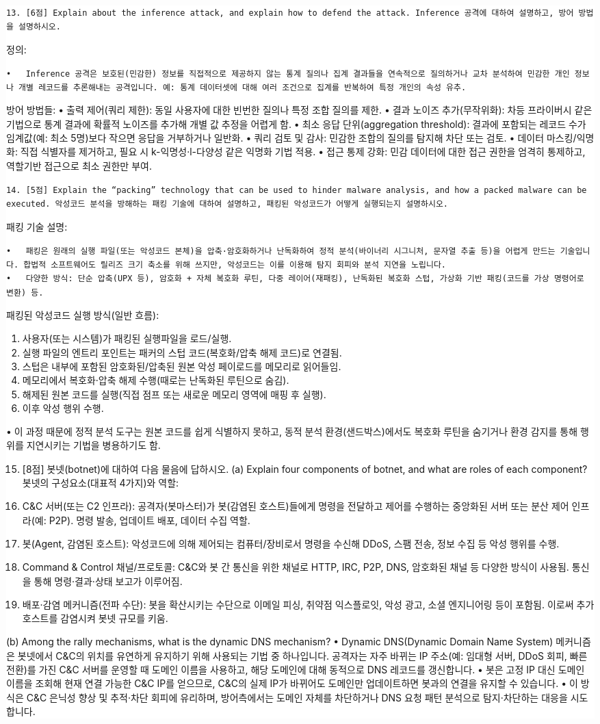 	13.	[6점] Explain about the inference attack, and explain how to defend the attack. Inference 공격에 대하여 설명하고, 방어 방법을 설명하시오.
정의:

	•	Inference 공격은 보호된(민감한) 정보를 직접적으로 제공하지 않는 통계 질의나 집계 결과들을 연속적으로 질의하거나 교차 분석하여 민감한 개인 정보나 개별 레코드를 추론해내는 공격입니다. 예: 통계 데이터셋에 대해 여러 조건으로 집계를 반복하여 특정 개인의 속성 유추.

방어 방법들:
	•	출력 제어(쿼리 제한): 동일 사용자에 대한 빈번한 질의나 특정 조합 질의를 제한.
	•	결과 노이즈 추가(무작위화): 차등 프라이버시 같은 기법으로 통계 결과에 확률적 노이즈를 추가해 개별 값 추정을 어렵게 함.
	•	최소 응답 단위(aggregation threshold): 결과에 포함되는 레코드 수가 임계값(예: 최소 5명)보다 작으면 응답을 거부하거나 일반화.
	•	쿼리 검토 및 감사: 민감한 조합의 질의를 탐지해 차단 또는 검토.
	•	데이터 마스킹/익명화: 직접 식별자를 제거하고, 필요 시 k-익명성·l-다양성 같은 익명화 기법 적용.
	•	접근 통제 강화: 민감 데이터에 대한 접근 권한을 엄격히 통제하고, 역할기반 접근으로 최소 권한만 부여.

	14.	[5점] Explain the “packing” technology that can be used to hinder malware analysis, and how a packed malware can be executed. 악성코드 분석을 방해하는 패킹 기술에 대하여 설명하고, 패킹된 악성코드가 어떻게 실행되는지 설명하시오.
패킹 기술 설명:

	•	패킹은 원래의 실행 파일(또는 악성코드 본체)을 압축·암호화하거나 난독화하여 정적 분석(바이너리 시그니처, 문자열 추출 등)을 어렵게 만드는 기술입니다. 합법적 소프트웨어도 릴리즈 크기 축소를 위해 쓰지만, 악성코드는 이를 이용해 탐지 회피와 분석 지연을 노립니다.
	•	다양한 방식: 단순 압축(UPX 등), 암호화 + 자체 복호화 루틴, 다중 레이어(재패킹), 난독화된 복호화 스텁, 가상화 기반 패킹(코드를 가상 명령어로 변환) 등.

패킹된 악성코드 실행 방식(일반 흐름):
1.	사용자(또는 시스템)가 패킹된 실행파일을 로드/실행.
2.	실행 파일의 엔트리 포인트는 패커의 스텁 코드(복호화/압축 해제 코드)로 연결됨.
3.	스텁은 내부에 포함된 암호화된/압축된 원본 악성 페이로드를 메모리로 읽어들임.
4.	메모리에서 복호화·압축 해제 수행(때로는 난독화된 루틴으로 숨김).
5.	해제된 원본 코드를 실행(직접 점프 또는 새로운 메모리 영역에 매핑 후 실행).
6.	이후 악성 행위 수행.

•	이 과정 때문에 정적 분석 도구는 원본 코드를 쉽게 식별하지 못하고, 동적 분석 환경(샌드박스)에서도 복호화 루틴을 숨기거나 환경 감지를 통해 행위를 지연시키는 기법을 병용하기도 함.

15.	[8점] 봇넷(botnet)에 대하여 다음 물음에 답하시오.
(a) Explain four components of botnet, and what are roles of each component?
봇넷의 구성요소(대표적 4가지)와 역할:

1.	C&C 서버(또는 C2 인프라): 공격자(봇마스터)가 봇(감염된 호스트)들에게 명령을 전달하고 제어를 수행하는 중앙화된 서버 또는 분산 제어 인프라(예: P2P). 명령 발송, 업데이트 배포, 데이터 수집 역할.
1.	봇(Agent, 감염된 호스트): 악성코드에 의해 제어되는 컴퓨터/장비로서 명령을 수신해 DDoS, 스팸 전송, 정보 수집 등 악성 행위를 수행.
1.	Command & Control 채널/프로토콜: C&C와 봇 간 통신을 위한 채널로 HTTP, IRC, P2P, DNS, 암호화된 채널 등 다양한 방식이 사용됨. 통신을 통해 명령·결과·상태 보고가 이루어짐.
1.	배포·감염 메커니즘(전파 수단): 봇을 확산시키는 수단으로 이메일 피싱, 취약점 익스플로잇, 악성 광고, 소셜 엔지니어링 등이 포함됨. 이로써 추가 호스트를 감염시켜 봇넷 규모를 키움.

(b) Among the rally mechanisms, what is the dynamic DNS mechanism?
	•	Dynamic DNS(Dynamic Domain Name System) 메커니즘은 봇넷에서 C&C의 위치를 유연하게 유지하기 위해 사용되는 기법 중 하나입니다. 공격자는 자주 바뀌는 IP 주소(예: 임대형 서버, DDoS 회피, 빠른 전환)를 가진 C&C 서버를 운영할 때 도메인 이름을 사용하고, 해당 도메인에 대해 동적으로 DNS 레코드를 갱신합니다.
	•	봇은 고정 IP 대신 도메인 이름을 조회해 현재 연결 가능한 C&C IP를 얻으므로, C&C의 실제 IP가 바뀌어도 도메인만 업데이트하면 봇과의 연결을 유지할 수 있습니다.
	•	이 방식은 C&C 은닉성 향상 및 추적·차단 회피에 유리하며, 방어측에서는 도메인 자체를 차단하거나 DNS 요청 패턴 분석으로 탐지·차단하는 대응을 시도합니다.